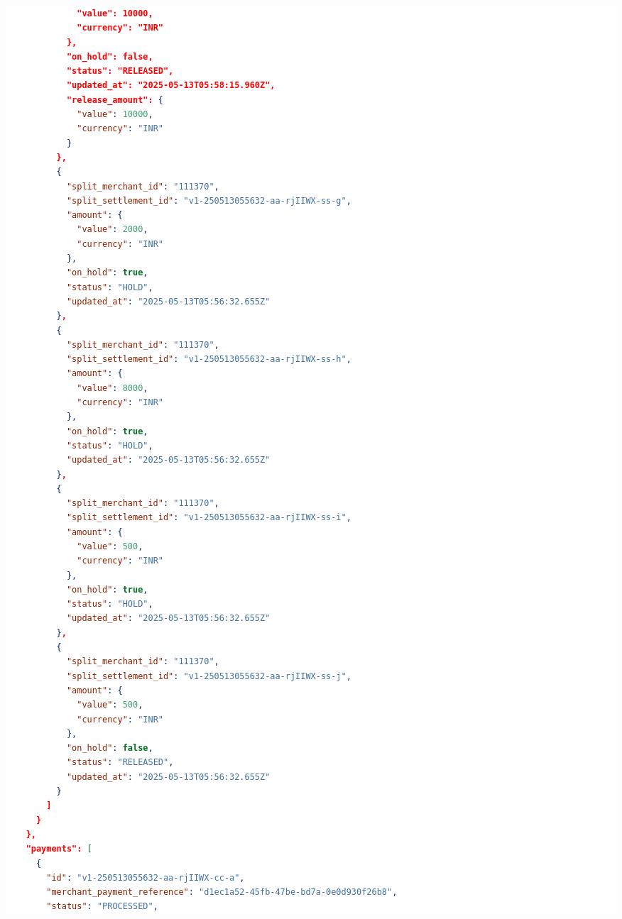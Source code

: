 ```json Release Settlement Object
              "value": 10000,
              "currency": "INR"
            },
            "on_hold": false,
            "status": "RELEASED",
            "updated_at": "2025-05-13T05:58:15.960Z",
            "release_amount": {
              "value": 10000,
              "currency": "INR"
            }
          },
          {
            "split_merchant_id": "111370",
            "split_settlement_id": "v1-250513055632-aa-rjIIWX-ss-g",
            "amount": {
              "value": 2000,
              "currency": "INR"
            },
            "on_hold": true,
            "status": "HOLD",
            "updated_at": "2025-05-13T05:56:32.655Z"
          },
          {
            "split_merchant_id": "111370",
            "split_settlement_id": "v1-250513055632-aa-rjIIWX-ss-h",
            "amount": {
              "value": 8000,
              "currency": "INR"
            },
            "on_hold": true,
            "status": "HOLD",
            "updated_at": "2025-05-13T05:56:32.655Z"
          },
          {
            "split_merchant_id": "111370",
            "split_settlement_id": "v1-250513055632-aa-rjIIWX-ss-i",
            "amount": {
              "value": 500,
              "currency": "INR"
            },
            "on_hold": true,
            "status": "HOLD",
            "updated_at": "2025-05-13T05:56:32.655Z"
          },
          {
            "split_merchant_id": "111370",
            "split_settlement_id": "v1-250513055632-aa-rjIIWX-ss-j",
            "amount": {
              "value": 500,
              "currency": "INR"
            },
            "on_hold": false,
            "status": "RELEASED",
            "updated_at": "2025-05-13T05:56:32.655Z"
          }
        ]
      }
    },
    "payments": [
      {
        "id": "v1-250513055632-aa-rjIIWX-cc-a",
        "merchant_payment_reference": "d1ec1a52-45fb-47be-bd7a-0e0d930f26b8",
        "status": "PROCESSED",
```